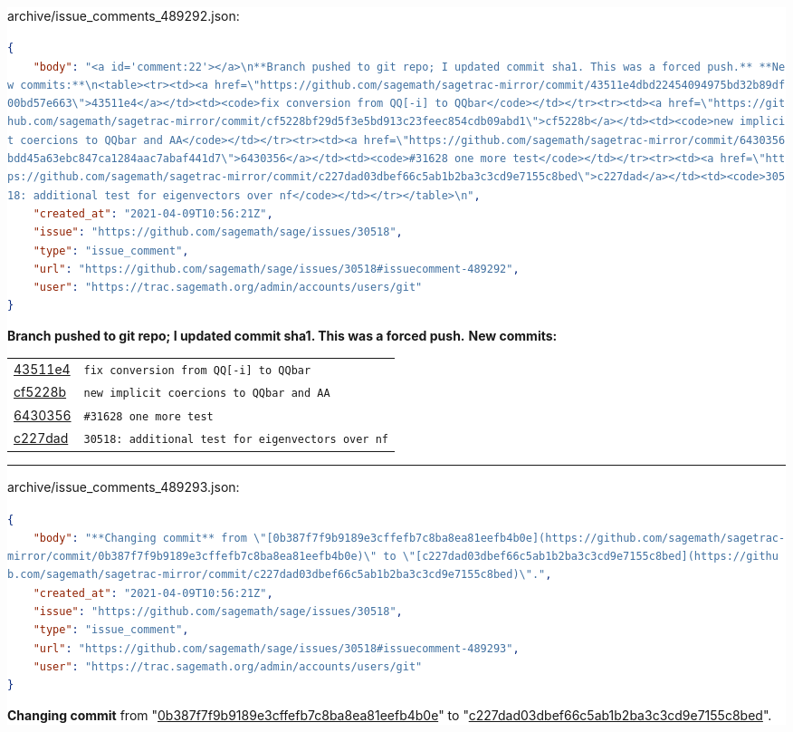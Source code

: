 archive/issue_comments_489292.json:
```json
{
    "body": "<a id='comment:22'></a>\n**Branch pushed to git repo; I updated commit sha1. This was a forced push.** **New commits:**\n<table><tr><td><a href=\"https://github.com/sagemath/sagetrac-mirror/commit/43511e4dbd22454094975bd32b89df00bd57e663\">43511e4</a></td><td><code>fix conversion from QQ[-i] to QQbar</code></td></tr><tr><td><a href=\"https://github.com/sagemath/sagetrac-mirror/commit/cf5228bf29d5f3e5bd913c23feec854cdb09abd1\">cf5228b</a></td><td><code>new implicit coercions to QQbar and AA</code></td></tr><tr><td><a href=\"https://github.com/sagemath/sagetrac-mirror/commit/6430356bdd45a63ebc847ca1284aac7abaf441d7\">6430356</a></td><td><code>#31628 one more test</code></td></tr><tr><td><a href=\"https://github.com/sagemath/sagetrac-mirror/commit/c227dad03dbef66c5ab1b2ba3c3cd9e7155c8bed\">c227dad</a></td><td><code>30518: additional test for eigenvectors over nf</code></td></tr></table>\n",
    "created_at": "2021-04-09T10:56:21Z",
    "issue": "https://github.com/sagemath/sage/issues/30518",
    "type": "issue_comment",
    "url": "https://github.com/sagemath/sage/issues/30518#issuecomment-489292",
    "user": "https://trac.sagemath.org/admin/accounts/users/git"
}
```

<a id='comment:22'></a>
**Branch pushed to git repo; I updated commit sha1. This was a forced push.** **New commits:**
<table><tr><td><a href="https://github.com/sagemath/sagetrac-mirror/commit/43511e4dbd22454094975bd32b89df00bd57e663">43511e4</a></td><td><code>fix conversion from QQ[-i] to QQbar</code></td></tr><tr><td><a href="https://github.com/sagemath/sagetrac-mirror/commit/cf5228bf29d5f3e5bd913c23feec854cdb09abd1">cf5228b</a></td><td><code>new implicit coercions to QQbar and AA</code></td></tr><tr><td><a href="https://github.com/sagemath/sagetrac-mirror/commit/6430356bdd45a63ebc847ca1284aac7abaf441d7">6430356</a></td><td><code>#31628 one more test</code></td></tr><tr><td><a href="https://github.com/sagemath/sagetrac-mirror/commit/c227dad03dbef66c5ab1b2ba3c3cd9e7155c8bed">c227dad</a></td><td><code>30518: additional test for eigenvectors over nf</code></td></tr></table>




---

archive/issue_comments_489293.json:
```json
{
    "body": "**Changing commit** from \"[0b387f7f9b9189e3cffefb7c8ba8ea81eefb4b0e](https://github.com/sagemath/sagetrac-mirror/commit/0b387f7f9b9189e3cffefb7c8ba8ea81eefb4b0e)\" to \"[c227dad03dbef66c5ab1b2ba3c3cd9e7155c8bed](https://github.com/sagemath/sagetrac-mirror/commit/c227dad03dbef66c5ab1b2ba3c3cd9e7155c8bed)\".",
    "created_at": "2021-04-09T10:56:21Z",
    "issue": "https://github.com/sagemath/sage/issues/30518",
    "type": "issue_comment",
    "url": "https://github.com/sagemath/sage/issues/30518#issuecomment-489293",
    "user": "https://trac.sagemath.org/admin/accounts/users/git"
}
```

**Changing commit** from "[0b387f7f9b9189e3cffefb7c8ba8ea81eefb4b0e](https://github.com/sagemath/sagetrac-mirror/commit/0b387f7f9b9189e3cffefb7c8ba8ea81eefb4b0e)" to "[c227dad03dbef66c5ab1b2ba3c3cd9e7155c8bed](https://github.com/sagemath/sagetrac-mirror/commit/c227dad03dbef66c5ab1b2ba3c3cd9e7155c8bed)".
